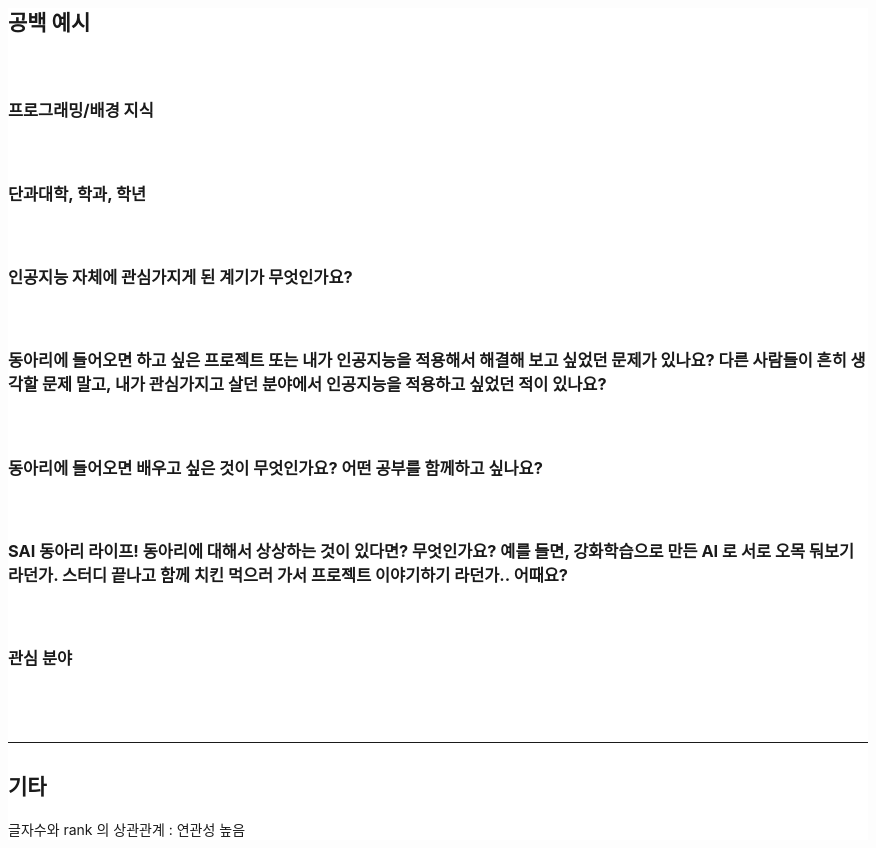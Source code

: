 ## 공백 예시

<br>

### 프로그래밍/배경 지식

<br>

### 단과대학, 학과, 학년

<br>

### 인공지능 자체에 관심가지게 된 계기가 무엇인가요?

<br>

### 동아리에 들어오면 하고 싶은 프로젝트 또는 내가 인공지능을 적용해서 해결해 보고 싶었던 문제가 있나요? 다른 사람들이 흔히 생각할 문제 말고, 내가 관심가지고 살던 분야에서 인공지능을 적용하고 싶었던 적이 있나요?

<br>

### 동아리에 들어오면 배우고 싶은 것이 무엇인가요? 어떤 공부를 함께하고 싶나요?

<br>

### SAI 동아리 라이프! 동아리에 대해서 상상하는 것이 있다면? 무엇인가요? 예를 들면, 강화학습으로 만든 AI 로 서로 오목 둬보기 라던가. 스터디 끝나고 함께 치킨 먹으러 가서 프로젝트 이야기하기 라던가.. 어때요?

<br>

### 관심 분야
 
<br><br>
<hr>

## 기타

글자수와 rank 의 상관관계 : 연관성 높음 <br>
